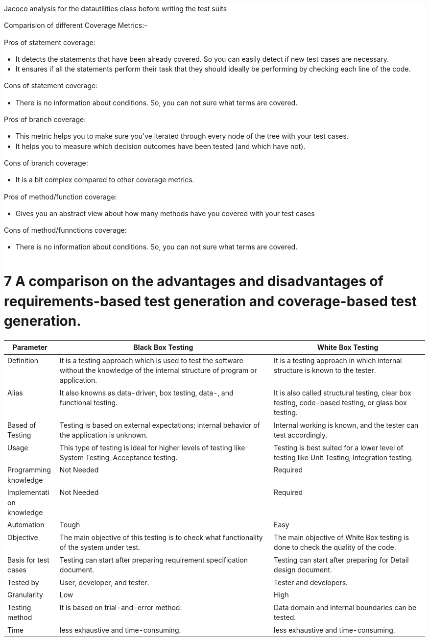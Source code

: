 Jacoco analysis for the datautilities class before writing the test suits

Comparision of different Coverage Metrics:- 

Pros of statement coverage:

- It detects the statements that have been already covered. So you can easily detect if new test cases are necessary.
- It ensures if all the statements perform their task that they should ideally be performing by checking each line of the code.

Cons of statement coverage:

- There is no information about conditions. So, you can not sure what terms are covered.

Pros of branch coverage:

- This metric helps you to make sure you've iterated through every node of the tree with your test cases.
- It helps you to measure which decision outcomes have been tested (and which have not).

Cons of branch coverage:

- It is a bit complex compared to other coverage metrics. 

Pros of method/function coverage:

- Gives you an abstract view about how many methods have you covered with your test cases

Cons of method/funnctions coverage:

- There is no information about conditions. So, you can not sure what terms are covered.

# 7 A comparison on the advantages and disadvantages of requirements-based test generation and coverage-based test generation.
|     Parameter                   |     Black Box Testing                                                                                                                                   |     White Box Testing                                                                                       |
|---------------------------------|---------------------------------------------------------------------------------------------------------------------------------------------------------|-------------------------------------------------------------------------------------------------------------|
|     Definition                  |     It is a testing approach which   is used to test the software without the knowledge of the internal structure   of program or application.          |     It is a testing approach in which internal   structure is known to the tester.                          |
|     Alias                       |     It also knowns as data-driven,   box testing, data-, and functional testing.                                                                        |     It is also called structural testing, clear   box testing, code-based testing, or glass box testing.    |
|     Based of Testing            |     Testing is based on external   expectations; internal behavior of the application is unknown.                                                       |     Internal working is known, and the tester   can test accordingly.                                       |
|     Usage                       |     This type of testing is ideal   for higher levels of testing like System Testing, Acceptance testing.                                               |     Testing is best suited for a lower level of   testing like Unit Testing, Integration testing.           |
|     Programming knowledge       |     Not Needed                                                                                                                                          |     Required                                                                                                |
|     Implementation knowledge    |     Not Needed                                                                                                                                          |     Required                                                                                                |
|     Automation                  |     Tough                                                                                                                                               |     Easy                                                                                                    |
|     Objective                   |     The main objective of this   testing is to check what functionality of the system under test.                                                       |     The main objective of White Box testing is   done to check the quality of the code.                     |
|     Basis for test cases        |     Testing can start after   preparing requirement specification document.                                                                             |     Testing can start after preparing for Detail   design document.                                         |
|     Tested by                   |     User,   developer, and tester.                                                                                                                      |     Tester and   developers.                                                                                |
|     Granularity                 |     Low                                                                                                                                                 |     High                                                                                                    |
|     Testing method              |     It is based on trial-and-error   method.                                                                                                            |     Data domain and internal boundaries can be   tested.                                                    |
|     Time                        |      less   exhaustive and time-consuming.                                                                                                              |      less   exhaustive and time-consuming.                                                                  |